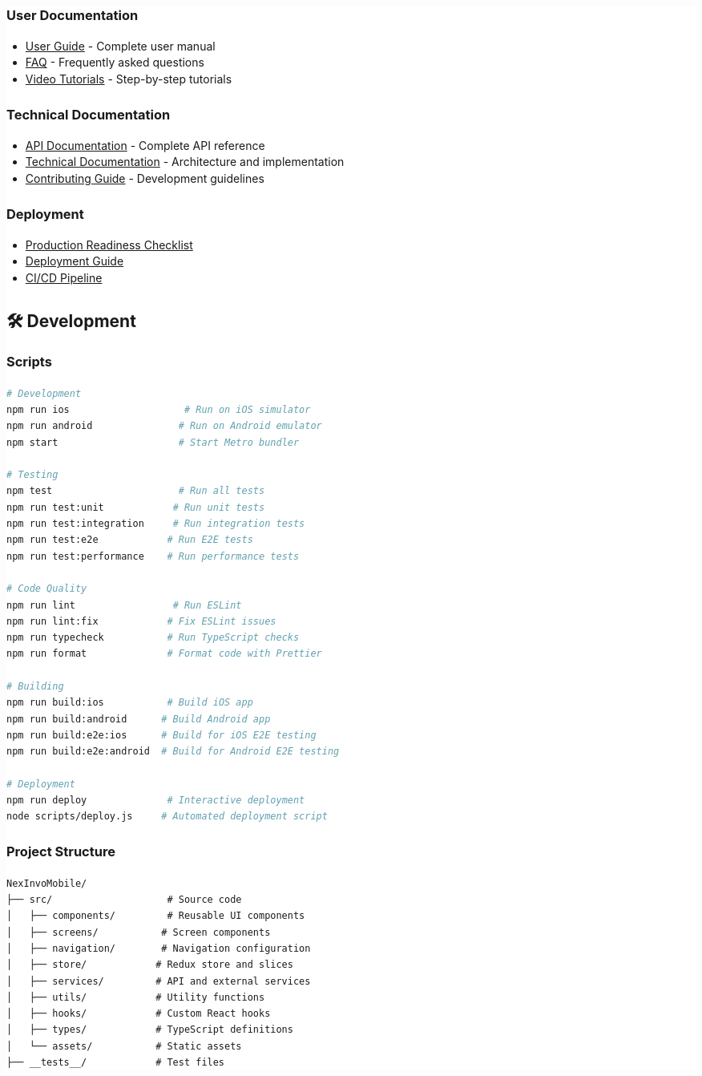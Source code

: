 ### User Documentation
- [User Guide](docs/USER_GUIDE.md) - Complete user manual
- [FAQ](docs/FAQ.md) - Frequently asked questions
- [Video Tutorials](https://youtube.com/nexinvo) - Step-by-step tutorials

### Technical Documentation
- [API Documentation](docs/API_DOCUMENTATION.md) - Complete API reference
- [Technical Documentation](docs/TECHNICAL_DOCUMENTATION.md) - Architecture and implementation
- [Contributing Guide](CONTRIBUTING.md) - Development guidelines

### Deployment
- [Production Readiness Checklist](PRODUCTION_READINESS_CHECKLIST.md)
- [Deployment Guide](docs/DEPLOYMENT.md)
- [CI/CD Pipeline](.github/workflows/ci.yml)

## 🛠️ Development

### Scripts
```bash
# Development
npm run ios                    # Run on iOS simulator
npm run android               # Run on Android emulator
npm start                     # Start Metro bundler

# Testing
npm test                      # Run all tests
npm run test:unit            # Run unit tests
npm run test:integration     # Run integration tests
npm run test:e2e            # Run E2E tests
npm run test:performance    # Run performance tests

# Code Quality
npm run lint                 # Run ESLint
npm run lint:fix            # Fix ESLint issues
npm run typecheck           # Run TypeScript checks
npm run format              # Format code with Prettier

# Building
npm run build:ios           # Build iOS app
npm run build:android      # Build Android app
npm run build:e2e:ios      # Build for iOS E2E testing
npm run build:e2e:android  # Build for Android E2E testing

# Deployment
npm run deploy              # Interactive deployment
node scripts/deploy.js     # Automated deployment script
```

### Project Structure
```
NexInvoMobile/
├── src/                    # Source code
│   ├── components/         # Reusable UI components
│   ├── screens/           # Screen components
│   ├── navigation/        # Navigation configuration
│   ├── store/            # Redux store and slices
│   ├── services/         # API and external services
│   ├── utils/            # Utility functions
│   ├── hooks/            # Custom React hooks
│   ├── types/            # TypeScript definitions
│   └── assets/           # Static assets
├── __tests__/            # Test files
```